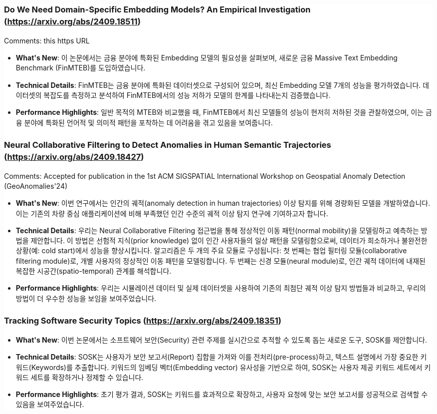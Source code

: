 

### Do We Need Domain-Specific Embedding Models? An Empirical Investigation (https://arxiv.org/abs/2409.18511)
Comments:
this https URL

- **What's New**: 이 논문에서는 금융 분야에 특화된 Embedding 모델의 필요성을 살펴보며, 새로운 금융 Massive Text Embedding Benchmark (FinMTEB)를 도입하였습니다.

- **Technical Details**: FinMTEB는 금융 분야에 특화된 데이터셋으로 구성되어 있으며, 최신 Embedding 모델 7개의 성능을 평가하였습니다. 데이터셋의 복잡도를 측정하고 분석하여 FinMTEB에서의 성능 저하가 모델의 한계를 나타내는지 검증했습니다.

- **Performance Highlights**: 일반 목적의 MTEB와 비교했을 때, FinMTEB에서 최신 모델들의 성능이 현저히 저하된 것을 관찰하였으며, 이는 금융 분야에 특화된 언어적 및 의미적 패턴을 포착하는 데 어려움을 겪고 있음을 보여줍니다.



### Neural Collaborative Filtering to Detect Anomalies in Human Semantic Trajectories (https://arxiv.org/abs/2409.18427)
Comments:
          Accepted for publication in the 1st ACM SIGSPATIAL International Workshop on Geospatial Anomaly Detection (GeoAnomalies'24)

- **What's New**: 이번 연구에서는 인간의 궤적(anomaly detection in human trajectories) 이상 탐지를 위해 경량화된 모델을 개발하였습니다. 이는 기존의 차량 중심 애플리케이션에 비해 부족했던 인간 수준의 궤적 이상 탐지 연구에 기여하고자 합니다.

- **Technical Details**: 우리는 Neural Collaborative Filtering 접근법을 통해 정상적인 이동 패턴(normal mobility)을 모델링하고 예측하는 방법을 제안합니다. 이 방법은 선험적 지식(prior knowledge) 없이 인간 사용자들의 일상 패턴을 모델링함으로써, 데이터가 희소하거나 불완전한 상황(예: cold start)에서 성능을 향상시킵니다. 알고리즘은 두 개의 주요 모듈로 구성됩니다: 첫 번째는 협업 필터링 모듈(collaborative filtering module)로, 개별 사용자의 정상적인 이동 패턴을 모델링합니다. 두 번째는 신경 모듈(neural module)로, 인간 궤적 데이터에 내재된 복잡한 시공간(spatio-temporal) 관계를 해석합니다.

- **Performance Highlights**: 우리는 시뮬레이션 데이터 및 실제 데이터셋을 사용하여 기존의 최첨단 궤적 이상 탐지 방법들과 비교하고, 우리의 방법이 더 우수한 성능을 보임을 보여주었습니다.



### Tracking Software Security Topics (https://arxiv.org/abs/2409.18351)
- **What's New**: 이번 논문에서는 소프트웨어 보안(Security) 관련 주제를 실시간으로 추적할 수 있도록 돕는 새로운 도구, SOSK를 제안합니다.

- **Technical Details**: SOSK는 사용자가 보안 보고서(Report) 집합을 가져와 이를 전처리(pre-process)하고, 텍스트 설명에서 가장 중요한 키워드(Keywords)를 추출합니다. 키워드의 임베딩 벡터(Embedding vector) 유사성을 기반으로 하여, SOSK는 사용자 제공 키워드 세트에서 키워드 세트를 확장하거나 정제할 수 있습니다.

- **Performance Highlights**: 초기 평가 결과, SOSK는 키워드를 효과적으로 확장하고, 사용자 요청에 맞는 보안 보고서를 성공적으로 검색할 수 있음을 보여주었습니다.



